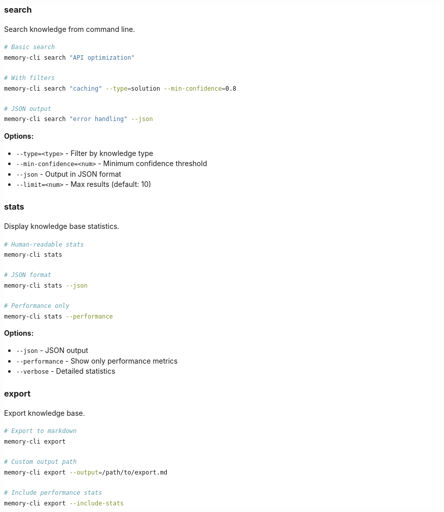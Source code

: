 ### search

Search knowledge from command line.

```bash
# Basic search
memory-cli search "API optimization"

# With filters
memory-cli search "caching" --type=solution --min-confidence=0.8

# JSON output
memory-cli search "error handling" --json
```

**Options:**
- `--type=<type>` - Filter by knowledge type
- `--min-confidence=<num>` - Minimum confidence threshold
- `--json` - Output in JSON format
- `--limit=<num>` - Max results (default: 10)

### stats

Display knowledge base statistics.

```bash
# Human-readable stats
memory-cli stats

# JSON format
memory-cli stats --json

# Performance only
memory-cli stats --performance
```

**Options:**
- `--json` - JSON output
- `--performance` - Show only performance metrics
- `--verbose` - Detailed statistics

### export

Export knowledge base.

```bash
# Export to markdown
memory-cli export

# Custom output path
memory-cli export --output=/path/to/export.md

# Include performance stats
memory-cli export --include-stats
```
